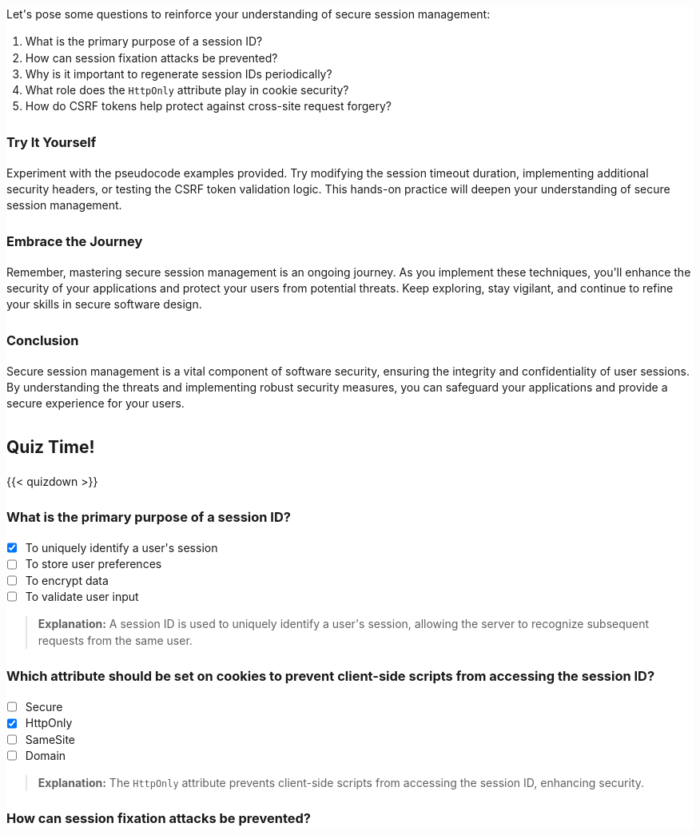 Let's pose some questions to reinforce your understanding of secure session management:

1. What is the primary purpose of a session ID?
2. How can session fixation attacks be prevented?
3. Why is it important to regenerate session IDs periodically?
4. What role does the `HttpOnly` attribute play in cookie security?
5. How do CSRF tokens help protect against cross-site request forgery?

### Try It Yourself

Experiment with the pseudocode examples provided. Try modifying the session timeout duration, implementing additional security headers, or testing the CSRF token validation logic. This hands-on practice will deepen your understanding of secure session management.

### Embrace the Journey

Remember, mastering secure session management is an ongoing journey. As you implement these techniques, you'll enhance the security of your applications and protect your users from potential threats. Keep exploring, stay vigilant, and continue to refine your skills in secure software design.

### Conclusion

Secure session management is a vital component of software security, ensuring the integrity and confidentiality of user sessions. By understanding the threats and implementing robust security measures, you can safeguard your applications and provide a secure experience for your users.

## Quiz Time!

{{< quizdown >}}

### What is the primary purpose of a session ID?

- [x] To uniquely identify a user's session
- [ ] To store user preferences
- [ ] To encrypt data
- [ ] To validate user input

> **Explanation:** A session ID is used to uniquely identify a user's session, allowing the server to recognize subsequent requests from the same user.

### Which attribute should be set on cookies to prevent client-side scripts from accessing the session ID?

- [ ] Secure
- [x] HttpOnly
- [ ] SameSite
- [ ] Domain

> **Explanation:** The `HttpOnly` attribute prevents client-side scripts from accessing the session ID, enhancing security.

### How can session fixation attacks be prevented?
